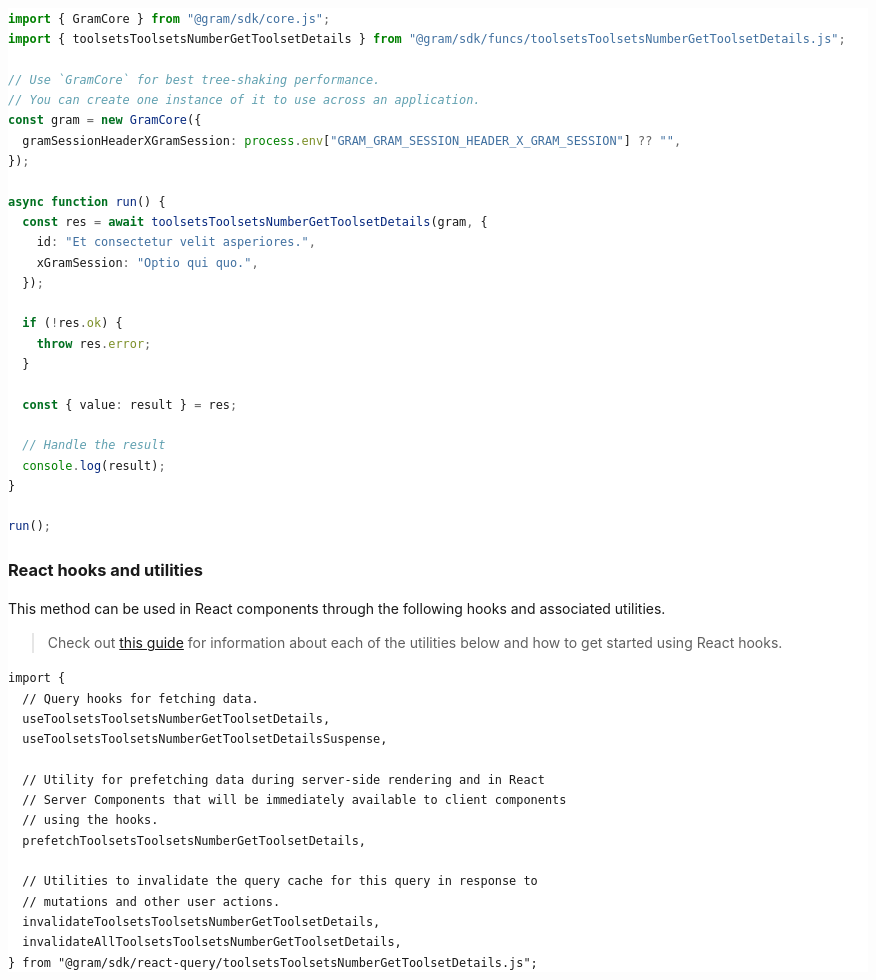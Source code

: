 ```typescript
import { GramCore } from "@gram/sdk/core.js";
import { toolsetsToolsetsNumberGetToolsetDetails } from "@gram/sdk/funcs/toolsetsToolsetsNumberGetToolsetDetails.js";

// Use `GramCore` for best tree-shaking performance.
// You can create one instance of it to use across an application.
const gram = new GramCore({
  gramSessionHeaderXGramSession: process.env["GRAM_GRAM_SESSION_HEADER_X_GRAM_SESSION"] ?? "",
});

async function run() {
  const res = await toolsetsToolsetsNumberGetToolsetDetails(gram, {
    id: "Et consectetur velit asperiores.",
    xGramSession: "Optio qui quo.",
  });

  if (!res.ok) {
    throw res.error;
  }

  const { value: result } = res;

  // Handle the result
  console.log(result);
}

run();
```

### React hooks and utilities

This method can be used in React components through the following hooks and
associated utilities.

> Check out [this guide][hook-guide] for information about each of the utilities
> below and how to get started using React hooks.

[hook-guide]: ../../../REACT_QUERY.md

```tsx
import {
  // Query hooks for fetching data.
  useToolsetsToolsetsNumberGetToolsetDetails,
  useToolsetsToolsetsNumberGetToolsetDetailsSuspense,

  // Utility for prefetching data during server-side rendering and in React
  // Server Components that will be immediately available to client components
  // using the hooks.
  prefetchToolsetsToolsetsNumberGetToolsetDetails,
  
  // Utilities to invalidate the query cache for this query in response to
  // mutations and other user actions.
  invalidateToolsetsToolsetsNumberGetToolsetDetails,
  invalidateAllToolsetsToolsetsNumberGetToolsetDetails,
} from "@gram/sdk/react-query/toolsetsToolsetsNumberGetToolsetDetails.js";
```
